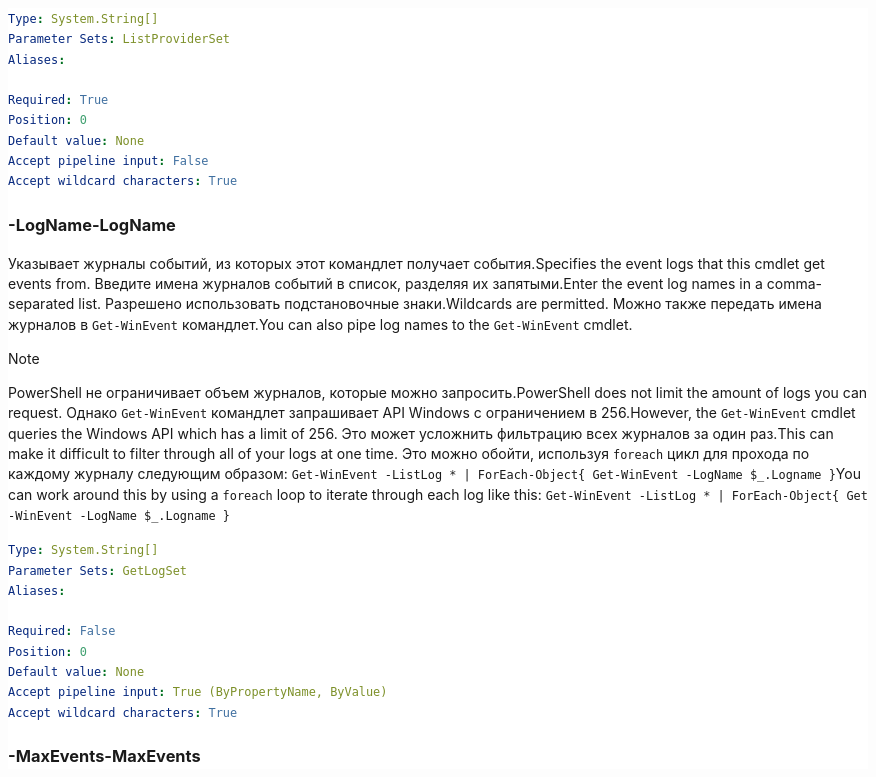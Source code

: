 ```yaml
Type: System.String[]
Parameter Sets: ListProviderSet
Aliases:

Required: True
Position: 0
Default value: None
Accept pipeline input: False
Accept wildcard characters: True
```

### <span data-ttu-id="135da-350">-LogName</span><span class="sxs-lookup"><span data-stu-id="135da-350">-LogName</span></span>

<span data-ttu-id="135da-351">Указывает журналы событий, из которых этот командлет получает события.</span><span class="sxs-lookup"><span data-stu-id="135da-351">Specifies the event logs that this cmdlet get events from.</span></span> <span data-ttu-id="135da-352">Введите имена журналов событий в список, разделяя их запятыми.</span><span class="sxs-lookup"><span data-stu-id="135da-352">Enter the event log names in a comma-separated list.</span></span> <span data-ttu-id="135da-353">Разрешено использовать подстановочные знаки.</span><span class="sxs-lookup"><span data-stu-id="135da-353">Wildcards are permitted.</span></span> <span data-ttu-id="135da-354">Можно также передать имена журналов в `Get-WinEvent` командлет.</span><span class="sxs-lookup"><span data-stu-id="135da-354">You can also pipe log names to the `Get-WinEvent` cmdlet.</span></span>

> [!NOTE]
> <span data-ttu-id="135da-355">PowerShell не ограничивает объем журналов, которые можно запросить.</span><span class="sxs-lookup"><span data-stu-id="135da-355">PowerShell does not limit the amount of logs you can request.</span></span> <span data-ttu-id="135da-356">Однако `Get-WinEvent` командлет запрашивает API Windows с ограничением в 256.</span><span class="sxs-lookup"><span data-stu-id="135da-356">However, the `Get-WinEvent` cmdlet queries the Windows API which has a limit of 256.</span></span> <span data-ttu-id="135da-357">Это может усложнить фильтрацию всех журналов за один раз.</span><span class="sxs-lookup"><span data-stu-id="135da-357">This can make it difficult to filter through all of your logs at one time.</span></span> <span data-ttu-id="135da-358">Это можно обойти, используя `foreach` цикл для прохода по каждому журналу следующим образом: `Get-WinEvent -ListLog * | ForEach-Object{ Get-WinEvent -LogName $_.Logname }`</span><span class="sxs-lookup"><span data-stu-id="135da-358">You can work around this by using a `foreach` loop to iterate through each log like this: `Get-WinEvent -ListLog * | ForEach-Object{ Get-WinEvent -LogName $_.Logname }`</span></span>

```yaml
Type: System.String[]
Parameter Sets: GetLogSet
Aliases:

Required: False
Position: 0
Default value: None
Accept pipeline input: True (ByPropertyName, ByValue)
Accept wildcard characters: True
```

### <span data-ttu-id="135da-359">-MaxEvents</span><span class="sxs-lookup"><span data-stu-id="135da-359">-MaxEvents</span></span>
